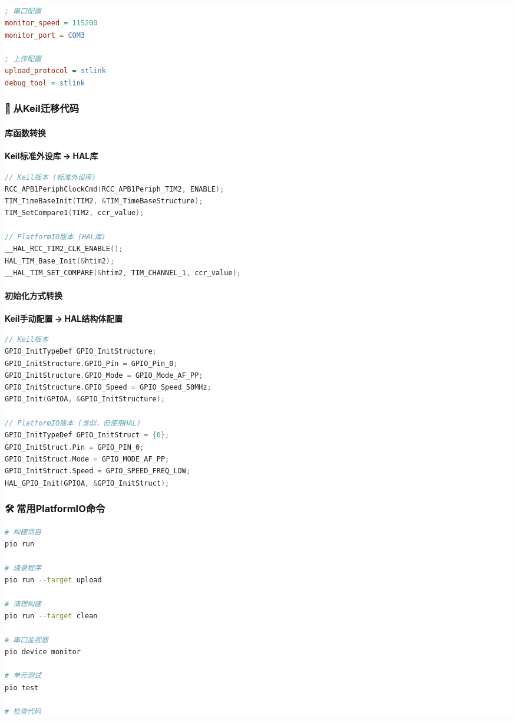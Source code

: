 ```ini
; 串口配置
monitor_speed = 115200
monitor_port = COM3

; 上传配置
upload_protocol = stlink
debug_tool = stlink
```

### 📝 从Keil迁移代码

#### 库函数转换

**Keil标准外设库 → HAL库**

```c
// Keil版本 (标准外设库)
RCC_APB1PeriphClockCmd(RCC_APB1Periph_TIM2, ENABLE);
TIM_TimeBaseInit(TIM2, &TIM_TimeBaseStructure);
TIM_SetCompare1(TIM2, ccr_value);

// PlatformIO版本 (HAL库)
__HAL_RCC_TIM2_CLK_ENABLE();
HAL_TIM_Base_Init(&htim2);
__HAL_TIM_SET_COMPARE(&htim2, TIM_CHANNEL_1, ccr_value);
```

#### 初始化方式转换

**Keil手动配置 → HAL结构体配置**

```c
// Keil版本
GPIO_InitTypeDef GPIO_InitStructure;
GPIO_InitStructure.GPIO_Pin = GPIO_Pin_0;
GPIO_InitStructure.GPIO_Mode = GPIO_Mode_AF_PP;
GPIO_InitStructure.GPIO_Speed = GPIO_Speed_50MHz;
GPIO_Init(GPIOA, &GPIO_InitStructure);

// PlatformIO版本 (类似，但使用HAL)
GPIO_InitTypeDef GPIO_InitStruct = {0};
GPIO_InitStruct.Pin = GPIO_PIN_0;
GPIO_InitStruct.Mode = GPIO_MODE_AF_PP;
GPIO_InitStruct.Speed = GPIO_SPEED_FREQ_LOW;
HAL_GPIO_Init(GPIOA, &GPIO_InitStruct);
```

### 🛠️ 常用PlatformIO命令

```bash
# 构建项目
pio run

# 烧录程序
pio run --target upload

# 清理构建
pio run --target clean

# 串口监视器
pio device monitor

# 单元测试
pio test

# 检查代码
```